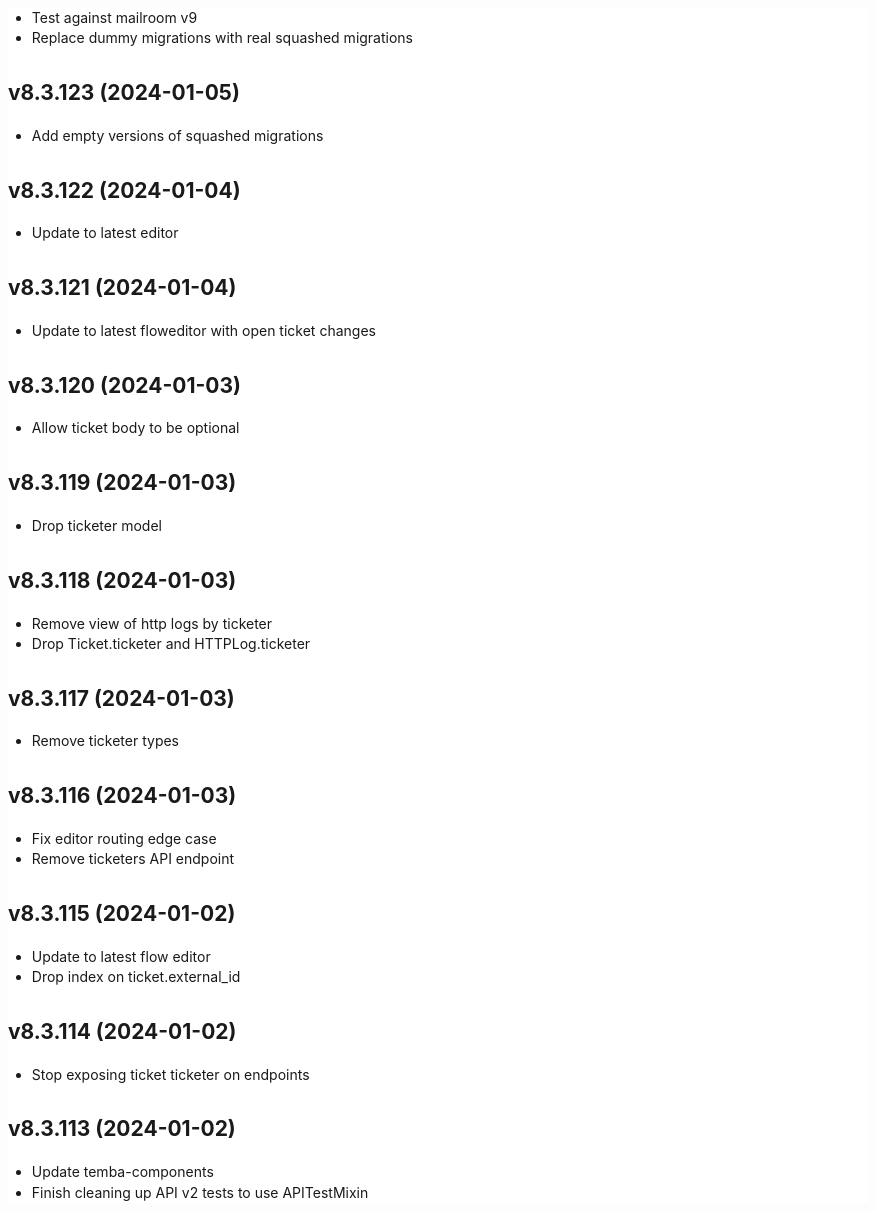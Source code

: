 - Test against mailroom v9
- Replace dummy migrations with real squashed migrations

## v8.3.123 (2024-01-05)

- Add empty versions of squashed migrations

## v8.3.122 (2024-01-04)

- Update to latest editor

## v8.3.121 (2024-01-04)

- Update to latest floweditor with open ticket changes

## v8.3.120 (2024-01-03)

- Allow ticket body to be optional

## v8.3.119 (2024-01-03)

- Drop ticketer model

## v8.3.118 (2024-01-03)

- Remove view of http logs by ticketer
- Drop Ticket.ticketer and HTTPLog.ticketer

## v8.3.117 (2024-01-03)

- Remove ticketer types

## v8.3.116 (2024-01-03)

- Fix editor routing edge case
- Remove ticketers API endpoint

## v8.3.115 (2024-01-02)

- Update to latest flow editor
- Drop index on ticket.external_id

## v8.3.114 (2024-01-02)

- Stop exposing ticket ticketer on endpoints

## v8.3.113 (2024-01-02)

- Update temba-components
- Finish cleaning up API v2 tests to use APITestMixin
